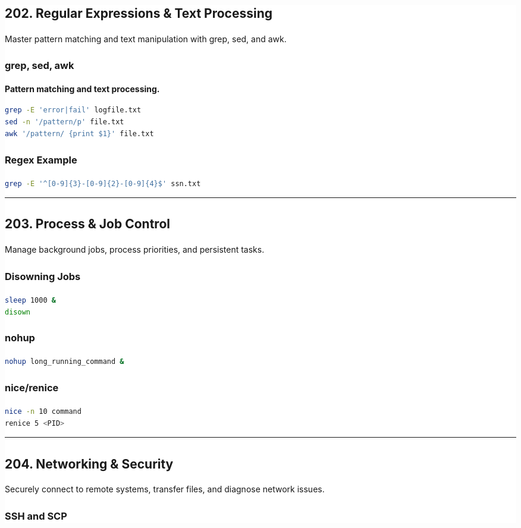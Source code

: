 
## 202. Regular Expressions & Text Processing

Master pattern matching and text manipulation with grep, sed, and awk.

### grep, sed, awk

**Pattern matching and text processing.**

```bash
grep -E 'error|fail' logfile.txt
sed -n '/pattern/p' file.txt
awk '/pattern/ {print $1}' file.txt
```

### Regex Example

```bash
grep -E '^[0-9]{3}-[0-9]{2}-[0-9]{4}$' ssn.txt
```

---

## 203. Process & Job Control

Manage background jobs, process priorities, and persistent tasks.

### Disowning Jobs

```bash
sleep 1000 &
disown
```

### nohup

```bash
nohup long_running_command &
```

### nice/renice

```bash
nice -n 10 command
renice 5 <PID>
```

---

## 204. Networking & Security

Securely connect to remote systems, transfer files, and diagnose network issues.

### SSH and SCP
